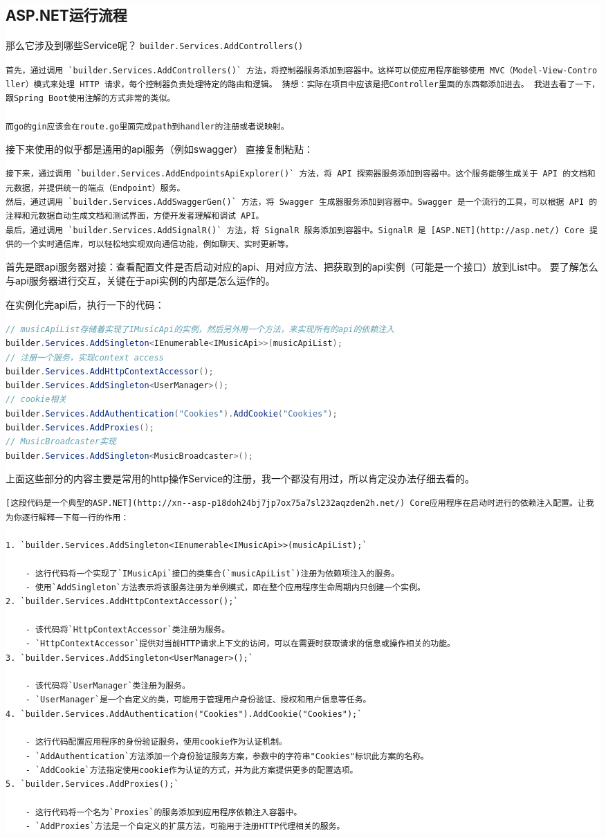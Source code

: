 ## ASP.NET运行流程
那么它涉及到哪些Service呢？
`builder.Services.AddControllers()` 
```
首先，通过调用 `builder.Services.AddControllers()` 方法，将控制器服务添加到容器中。这样可以使应用程序能够使用 MVC（Model-View-Controller）模式来处理 HTTP 请求，每个控制器负责处理特定的路由和逻辑。 猜想：实际在项目中应该是把Controller里面的东西都添加进去。 我进去看了一下，跟Spring Boot使用注解的方式非常的类似。 

而go的gin应该会在route.go里面完成path到handler的注册或者说映射。
```

接下来使用的似乎都是通用的api服务（例如swagger）
直接复制粘贴：
```
接下来，通过调用 `builder.Services.AddEndpointsApiExplorer()` 方法，将 API 探索器服务添加到容器中。这个服务能够生成关于 API 的文档和元数据，并提供统一的端点（Endpoint）服务。
然后，通过调用 `builder.Services.AddSwaggerGen()` 方法，将 Swagger 生成器服务添加到容器中。Swagger 是一个流行的工具，可以根据 API 的注释和元数据自动生成文档和测试界面，方便开发者理解和调试 API。
最后，通过调用 `builder.Services.AddSignalR()` 方法，将 SignalR 服务添加到容器中。SignalR 是 [ASP.NET](http://asp.net/) Core 提供的一个实时通信库，可以轻松地实现双向通信功能，例如聊天、实时更新等。
```


首先是跟api服务器对接：查看配置文件是否启动对应的api、用对应方法、把获取到的api实例（可能是一个接口）放到List中。
要了解怎么与api服务器进行交互，关键在于api实例的内部是怎么运作的。

在实例化完api后，执行一下的代码：
```cs
// musicApiList存储着实现了IMusicApi的实例，然后另外用一个方法，来实现所有的api的依赖注入
builder.Services.AddSingleton<IEnumerable<IMusicApi>>(musicApiList);
// 注册一个服务，实现context access
builder.Services.AddHttpContextAccessor();
builder.Services.AddSingleton<UserManager>();
// cookie相关
builder.Services.AddAuthentication("Cookies").AddCookie("Cookies");
builder.Services.AddProxies();
// MusicBroadcaster实现
builder.Services.AddSingleton<MusicBroadcaster>();
```

上面这些部分的内容主要是常用的http操作Service的注册，我一个都没有用过，所以肯定没办法仔细去看的。
```
[这段代码是一个典型的ASP.NET](http://xn--asp-p18doh24bj7jp7ox75a7sl232aqzden2h.net/) Core应用程序在启动时进行的依赖注入配置。让我为你逐行解释一下每一行的作用：

1. `builder.Services.AddSingleton<IEnumerable<IMusicApi>>(musicApiList);`
    
    - 这行代码将一个实现了`IMusicApi`接口的类集合(`musicApiList`)注册为依赖项注入的服务。
    - 使用`AddSingleton`方法表示将该服务注册为单例模式，即在整个应用程序生命周期内只创建一个实例。
2. `builder.Services.AddHttpContextAccessor();`
    
    - 该代码将`HttpContextAccessor`类注册为服务。
    - `HttpContextAccessor`提供对当前HTTP请求上下文的访问，可以在需要时获取请求的信息或操作相关的功能。
3. `builder.Services.AddSingleton<UserManager>();`
    
    - 该代码将`UserManager`类注册为服务。
    - `UserManager`是一个自定义的类，可能用于管理用户身份验证、授权和用户信息等任务。
4. `builder.Services.AddAuthentication("Cookies").AddCookie("Cookies");`
    
    - 这行代码配置应用程序的身份验证服务，使用cookie作为认证机制。
    - `AddAuthentication`方法添加一个身份验证服务方案，参数中的字符串"Cookies"标识此方案的名称。
    - `AddCookie`方法指定使用cookie作为认证的方式，并为此方案提供更多的配置选项。
5. `builder.Services.AddProxies();`
    
    - 这行代码将一个名为`Proxies`的服务添加到应用程序依赖注入容器中。
    - `AddProxies`方法是一个自定义的扩展方法，可能用于注册HTTP代理相关的服务。
```